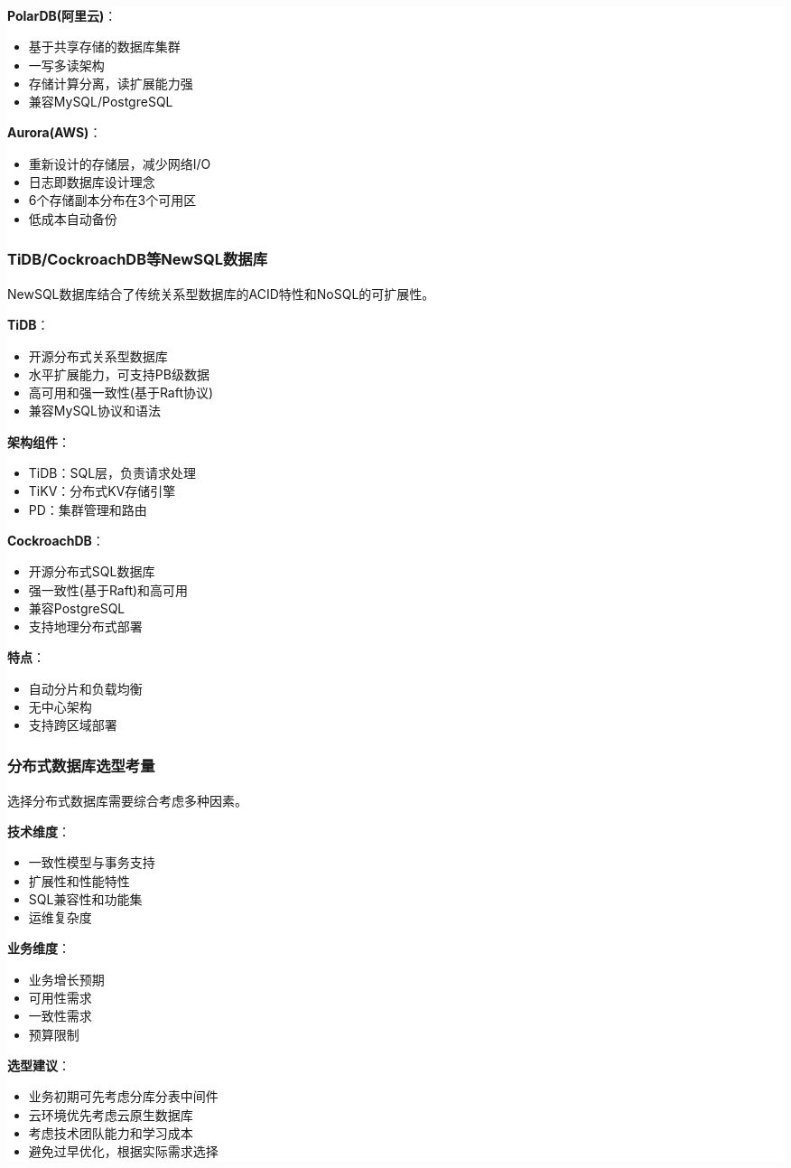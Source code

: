 **PolarDB(阿里云)**：
- 基于共享存储的数据库集群
- 一写多读架构
- 存储计算分离，读扩展能力强
- 兼容MySQL/PostgreSQL

**Aurora(AWS)**：
- 重新设计的存储层，减少网络I/O
- 日志即数据库设计理念
- 6个存储副本分布在3个可用区
- 低成本自动备份

### TiDB/CockroachDB等NewSQL数据库
NewSQL数据库结合了传统关系型数据库的ACID特性和NoSQL的可扩展性。

**TiDB**：
- 开源分布式关系型数据库
- 水平扩展能力，可支持PB级数据
- 高可用和强一致性(基于Raft协议)
- 兼容MySQL协议和语法

**架构组件**：
- TiDB：SQL层，负责请求处理
- TiKV：分布式KV存储引擎
- PD：集群管理和路由

**CockroachDB**：
- 开源分布式SQL数据库
- 强一致性(基于Raft)和高可用
- 兼容PostgreSQL
- 支持地理分布式部署

**特点**：
- 自动分片和负载均衡
- 无中心架构
- 支持跨区域部署

### 分布式数据库选型考量
选择分布式数据库需要综合考虑多种因素。

**技术维度**：
- 一致性模型与事务支持
- 扩展性和性能特性
- SQL兼容性和功能集
- 运维复杂度

**业务维度**：
- 业务增长预期
- 可用性需求
- 一致性需求
- 预算限制

**选型建议**：
- 业务初期可先考虑分库分表中间件
- 云环境优先考虑云原生数据库
- 考虑技术团队能力和学习成本
- 避免过早优化，根据实际需求选择
